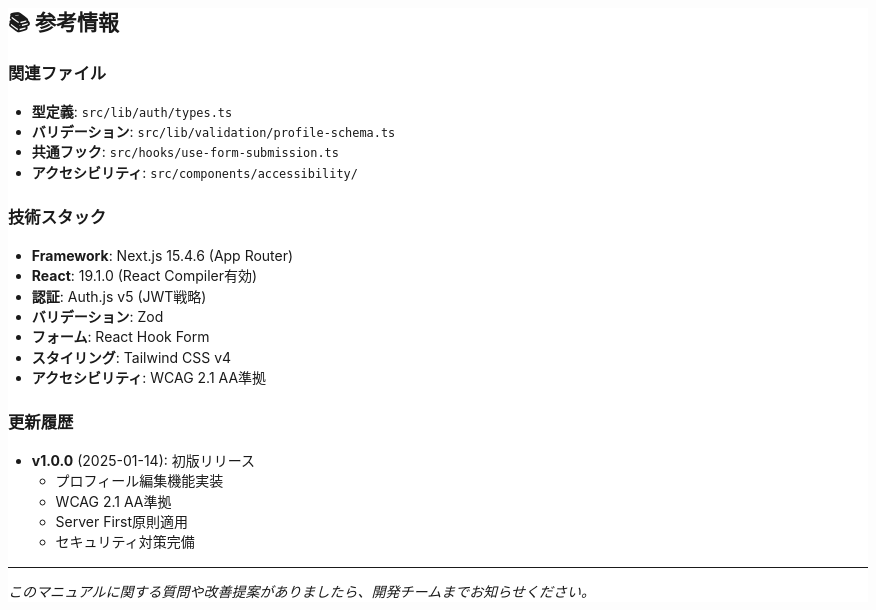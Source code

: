 ## 📚 参考情報

### 関連ファイル
- **型定義**: `src/lib/auth/types.ts`
- **バリデーション**: `src/lib/validation/profile-schema.ts`
- **共通フック**: `src/hooks/use-form-submission.ts`
- **アクセシビリティ**: `src/components/accessibility/`

### 技術スタック
- **Framework**: Next.js 15.4.6 (App Router)
- **React**: 19.1.0 (React Compiler有効)
- **認証**: Auth.js v5 (JWT戦略)
- **バリデーション**: Zod
- **フォーム**: React Hook Form
- **スタイリング**: Tailwind CSS v4
- **アクセシビリティ**: WCAG 2.1 AA準拠

### 更新履歴
- **v1.0.0** (2025-01-14): 初版リリース
  - プロフィール編集機能実装
  - WCAG 2.1 AA準拠
  - Server First原則適用
  - セキュリティ対策完備

---

*このマニュアルに関する質問や改善提案がありましたら、開発チームまでお知らせください。*